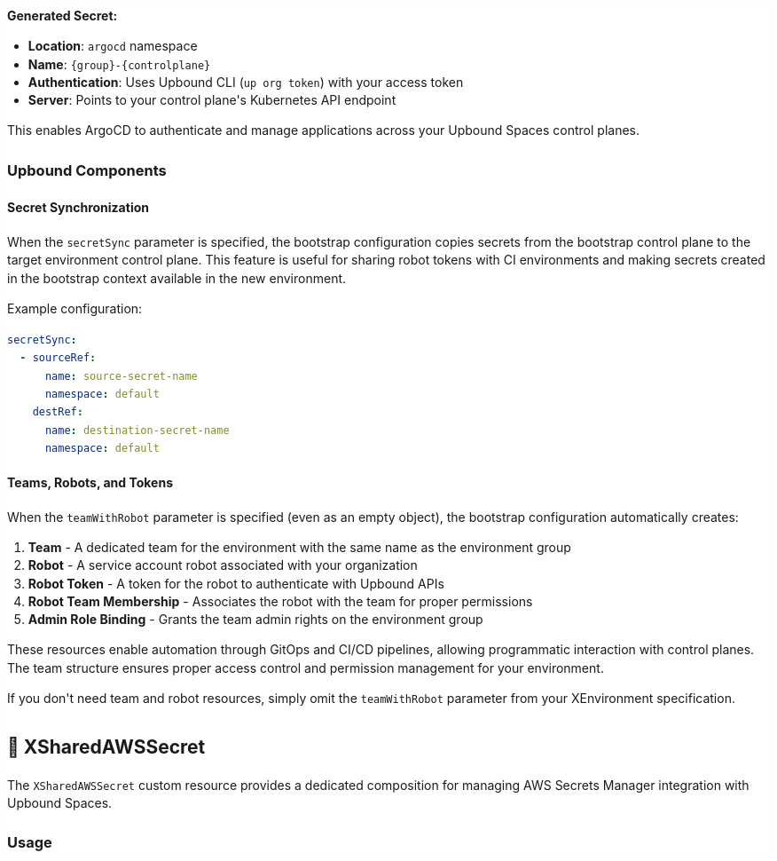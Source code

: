 **Generated Secret:**
- **Location**: `argocd` namespace  
- **Name**: `{group}-{controlplane}`
- **Authentication**: Uses Upbound CLI (`up org token`) with your access token
- **Server**: Points to your control plane's Kubernetes API endpoint

This enables ArgoCD to authenticate and manage applications across your Upbound Spaces control planes.

### Upbound Components

#### Secret Synchronization

When the `secretSync` parameter is specified, the bootstrap configuration copies secrets from the bootstrap control plane to the target environment control plane. This feature is useful for sharing robot tokens with CI environments and making secrets created in the bootstrap context available in the new environment.

Example configuration:
```yaml
secretSync:
  - sourceRef:
      name: source-secret-name
      namespace: default
    destRef:
      name: destination-secret-name
      namespace: default
```

#### Teams, Robots, and Tokens

When the `teamWithRobot` parameter is specified (even as an empty object), the bootstrap configuration automatically creates:

1. **Team** - A dedicated team for the environment with the same name as the environment group
2. **Robot** - A service account robot associated with your organization
3. **Robot Token** - A token for the robot to authenticate with Upbound APIs
4. **Robot Team Membership** - Associates the robot with the team for proper permissions
5. **Admin Role Binding** - Grants the team admin rights on the environment group

These resources enable automation through GitOps and CI/CD pipelines, allowing programmatic interaction with control planes. The team structure ensures proper access control and permission management for your environment.

If you don't need team and robot resources, simply omit the `teamWithRobot` parameter from your XEnvironment specification.

## 🔐 XSharedAWSSecret

The `XSharedAWSSecret` custom resource provides a dedicated composition for managing AWS Secrets Manager integration with Upbound Spaces.

### Usage
